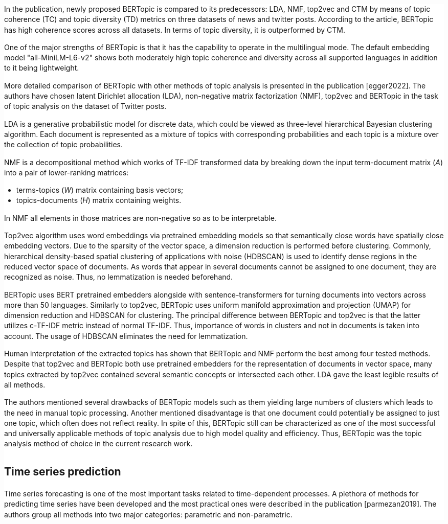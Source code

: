In the publication, newly proposed BERTopic is compared to its predecessors: LDA, NMF, top2vec and CTM by means of topic coherence (TC) and topic diversity (TD) metrics on three datasets of news and twitter posts. According to the article, BERTopic has high coherence scores across all datasets. In terms of topic diversity, it is outperformed by CTM.

One of the major strengths of BERTopic is that it has the capability to operate in the multilingual mode. The default embedding model "all-MiniLM-L6-v2" shows both moderately high topic coherence and diversity across all supported languages in addition to it being lightweight.

More detailed comparison of BERTopic with other methods of topic analysis is presented in the publication [egger2022]. The authors have chosen latent Dirichlet allocation (LDA), non-negative matrix factorization (NMF), top2vec and BERTopic in the task of topic analysis on the dataset of Twitter posts.

LDA is a generative probabilistic model for discrete data, which could be viewed as three-level hierarchical Bayesian clustering algorithm. Each document is represented as a mixture of topics with corresponding probabilities and each topic is a mixture over the collection of topic probabilities.

NMF is a decompositional method which works of TF-IDF transformed data by breaking down the input term-document matrix ($A$) into a pair of lower-ranking matrices:

- terms-topics ($W$) matrix containing basis vectors;
- topics-documents ($H$) matrix containing weights.

In NMF all elements in those matrices are non-negative so as to be interpretable.

Top2vec algorithm uses word embeddings via pretrained embedding models so that semantically close words have spatially close embedding vectors. Due to the sparsity of the vector space, a dimension reduction is performed before clustering. Commonly, hierarchical density-based spatial clustering of applications with noise (HDBSCAN) is used to identify dense regions in the reduced vector space of documents. As words that appear in several documents cannot be assigned to one document, they are recognized as noise. Thus, no lemmatization is needed beforehand.

BERTopic uses BERT pretrained embedders alongside with sentence-transformers for turning documents into vectors across more than 50 languages. Similarly to top2vec, BERTopic uses uniform manifold approximation and projection (UMAP) for dimension reduction and HDBSCAN for clustering. The principal difference between BERTopic and top2vec is that the latter utilizes c-TF-IDF metric instead of normal TF-IDF. Thus, importance of words in clusters and not in documents is taken into account. The usage of HDBSCAN eliminates the need for lemmatization.

Human interpretation of the extracted topics has shown that BERTopic and NMF perform the best among four tested methods. Despite that top2vec and BERTopic both use pretrained embedders for the representation of documents in vector space, many topics extracted by top2vec contained several semantic concepts or intersected each other. LDA gave the least legible results of all methods.

The authors mentioned several drawbacks of BERTopic models such as them yielding large numbers of clusters which leads to the need in manual topic processing. Another mentioned disadvantage is that one document could potentially be assigned to just one topic, which often does not reflect reality. In spite of this, BERTopic still can be characterized as one of the most successful and universally applicable methods of topic analysis due to high model quality and efficiency. Thus, BERTopic was the topic analysis method of choice in the current research work.

## Time series prediction

Time series forecasting is one of the most important tasks related to time-dependent processes. A plethora of methods for predicting time series have been developed and the most practical ones were described in the publication [parmezan2019]. The authors group all methods into two major categories: parametric and non-parametric.
